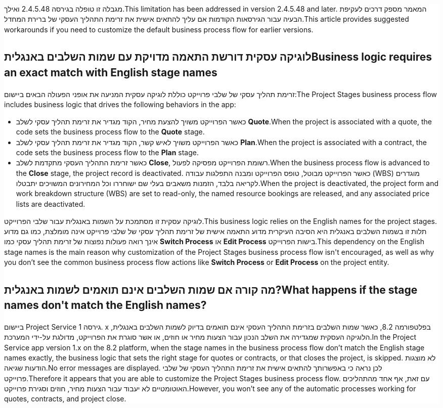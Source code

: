 <span data-ttu-id="a8b4d-107">מגבלה זו טופלה בגירסה 2.4.5.48 ואילך.</span><span class="sxs-lookup"><span data-stu-id="a8b4d-107">This limitation has been addressed in version 2.4.5.48 and later.</span></span> <span data-ttu-id="a8b4d-108">המאמר מספק דרכים לעקיפת הבעיה עבור הגירסאות הקודמות אם עליך להתאים אישית את זרימת התהליך העסקי של ברירת המחדל.</span><span class="sxs-lookup"><span data-stu-id="a8b4d-108">This article provides suggested workarounds if you need to customize the default business process flow for earlier versions.</span></span>  

## <a name="business-logic-requires-an-exact-match-with-english-stage-names"></a><span data-ttu-id="a8b4d-109">לוגיקה עסקית דורשת התאמה מדויקת עם שמות השלבים באנגלית</span><span class="sxs-lookup"><span data-stu-id="a8b4d-109">Business logic requires an exact match with English stage names</span></span>

<span data-ttu-id="a8b4d-110">זרימת תהליך עסקי של שלבי פרוייקט כוללת לוגיקה עסקית המניעה את אופני הפעולה הבאים ביישום:</span><span class="sxs-lookup"><span data-stu-id="a8b4d-110">The Project Stages business process flow includes business logic that drives the following behaviors in the app:</span></span>
- <span data-ttu-id="a8b4d-111">כאשר הפרוייקט משויך להצעת מחיר, הקוד מגדיר את זרימת תהליך עסקי לשלב **‎Quote**.</span><span class="sxs-lookup"><span data-stu-id="a8b4d-111">When the project is associated with a quote, the code sets the business process flow to the **Quote** stage.</span></span>
- <span data-ttu-id="a8b4d-112">כאשר הפרוייקט משויך לאיש קשר, הקוד מגדיר את זרימת תהליך עסקי לשלב **‎Plan**.</span><span class="sxs-lookup"><span data-stu-id="a8b4d-112">When the project is associated with a contract, the code sets the business process flow to the **Plan** stage.</span></span>
- <span data-ttu-id="a8b4d-113">כאשר זרימת התהליך העסקי מתקדמת לשלב **Close**, רשומת הפרוייקט מפסיקה לפעול.</span><span class="sxs-lookup"><span data-stu-id="a8b4d-113">When the business process flow is advanced to the **Close** stage, the project record is deactivated.</span></span> <span data-ttu-id="a8b4d-114">כאשר הפרוייקט מבוטל, טופס הפרוייקט ומבנה התפלגות עבודה (WBS) מוגדרים לקריאה בלבד, הזמנות משאבים בעלי שם ישוחררו וכל המחירונים המשויכים יתבטלו.</span><span class="sxs-lookup"><span data-stu-id="a8b4d-114">When the project is deactivated, the project form and work breakdown structure (WBS) are set to read-only, the named resource bookings are released, and any associated price lists are deactivated.</span></span>

<span data-ttu-id="a8b4d-115">לוגיקה עסקית זו מסתמכת על השמות באנגלית עבור שלבי הפרוייקט.</span><span class="sxs-lookup"><span data-stu-id="a8b4d-115">This business logic relies on the English names for the project stages.</span></span> <span data-ttu-id="a8b4d-116">תלות זו בשמות השלבים באנגלית היא הסיבה העיקרית מדוע התאמה אישית של זרימת תהליך עסקי של שלבי פרוייקט אינה מומלצת, כמו גם מדוע אינך רואה פעולות נפוצות של זרימת תהליך עסקי כמו **Switch Process** או **Edit Process** בישות הפרוייקט.</span><span class="sxs-lookup"><span data-stu-id="a8b4d-116">This dependency on the English stage names is the main reason why customization of the Project Stages business process flow isn't encouraged, as well as why you don’t see the common business process flow actions like **Switch Process** or **Edit Process** on the project entity.</span></span>

## <a name="what-happens-if-the-stage-names-dont-match-the-english-names"></a><span data-ttu-id="a8b4d-117">מה קורה אם שמות השלבים אינם תואמים לשמות באנגלית?</span><span class="sxs-lookup"><span data-stu-id="a8b4d-117">What happens if the stage names don't match the English names?</span></span>

<span data-ttu-id="a8b4d-118">ביישום Project Service גירסה 1. x בפלטפורמה 8.2, כאשר שמות השלבים בזרימת התהליך העסקי אינם תואמים בדיוק לשמות השלבים באנגלית, הלוגיקה העסקית שמגדירה את השלב הנכון עבור הצעות מחיר או חוזים, או אשר סוגרת את הפרוייקט, מדולגת על-ידי המערכת.</span><span class="sxs-lookup"><span data-stu-id="a8b4d-118">In the Project Service app version 1.x on the 8.2 platform, when the stage names in the business process flow don’t match the English stage names exactly, the business logic that sets the right stage for quotes or contracts, or that closes the project, is skipped.</span></span> <span data-ttu-id="a8b4d-119">לא מוצגות הודעות שגיאה.</span><span class="sxs-lookup"><span data-stu-id="a8b4d-119">No error messages are displayed.</span></span> <span data-ttu-id="a8b4d-120">לכן נראה כי באפשרותך להתאים אישית את זרימת התהליך העסקי של שלבי פרוייקט.</span><span class="sxs-lookup"><span data-stu-id="a8b4d-120">Therefore it appears that you are able to customize the Project Stages business process flow.</span></span> <span data-ttu-id="a8b4d-121">עם זאת, אף אחד מהתהליכים האוטומטיים לא יעבוד עבור הצעות מחיר, חוזים וסגירת פרוייקט.</span><span class="sxs-lookup"><span data-stu-id="a8b4d-121">However, you won’t see any of the automatic processes working for quotes, contracts, and project close.</span></span>
